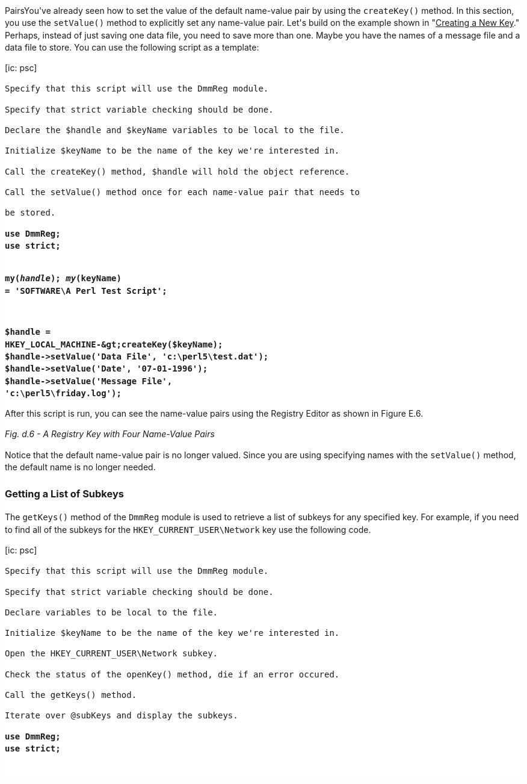 Pairs</A></H3>You've already seen how to set the value of the default name-value 
pair by using the <TT>createKey()</TT> method. In this section, you use the 
<TT>setValue()</TT> method to explicitly set any name-value pair. Let's build on 
the example shown in "<A 
href="xp0d.htm#Creating a New Key">Creating a New 
Key</A>." Perhaps, instead of just saving one data file, you need to save more 
than one. Maybe you have the names of a message file and a data file to store. 
You can use the following script as a template: 
<P>[ic: psc] 
<P><TT>Specify that this script will use the DmmReg module. 
<P></TT><TT>Specify that strict variable checking should be done. 
<P></TT><TT>Declare the $handle and $keyName variables to be local to the file. 
<P></TT><TT>Initialize $keyName to be the name of the key we're interested in. 
<P></TT><TT>Call the createKey() method, $handle will hold the object reference. 

<P></TT><TT>Call the setValue() method once for each name-value pair that needs 
to 
<P></TT><TT>be stored. 
<P></TT>
<P><B><PRE>use DmmReg;
use strict;

my($handle);
my($keyName) = 'SOFTWARE\A Perl Test Script';

$handle = HKEY_LOCAL_MACHINE-&gt;createKey($keyName);
$handle-&gt;setValue('Data File',    'c:\perl5\test.dat');
$handle-&gt;setValue('Date',         '07-01-1996');
$handle-&gt;setValue('Message File', 'c:\perl5\friday.log');</PRE></B>After this 
script is run, you can see the name-value pairs using the Registry Editor as 
shown in Figure E.6. 
<P><I>Fig. d.6 - A Registry Key with Four Name-Value Pairs</I> 
<P>Notice that the default name-value pair is no longer valued. Since you are 
using specifying names with the <TT>setValue()</TT> method, the default name is 
no longer needed. 
<H3><A name="Getting a List of Subkeys">Getting a List of Subkeys</A></H3>The 
<TT>getKeys()</TT> method of the <TT>DmmReg</TT> module is used to retrieve a 
list of subkeys for any specified key. For example, if you need to find all of 
the subkeys for the <TT>HKEY_CURRENT_USER\Network</TT> key use the following 
code. 
<P>[ic: psc] 
<P><TT>Specify that this script will use the DmmReg module. 
<P></TT><TT>Specify that strict variable checking should be done. 
<P></TT><TT>Declare variables to be local to the file. 
<P></TT><TT>Initialize $keyName to be the name of the key we're interested in. 
<P></TT><TT>Open the HKEY_CURRENT_USER\Network subkey. 
<P></TT><TT>Check the status of the openKey() method, die if an error occured. 
<P></TT><TT>Call the getKeys() method. 
<P></TT><TT>Iterate over @subKeys and display the subkeys. 
<P></TT>
<P><B><PRE>use DmmReg;
use strict;
